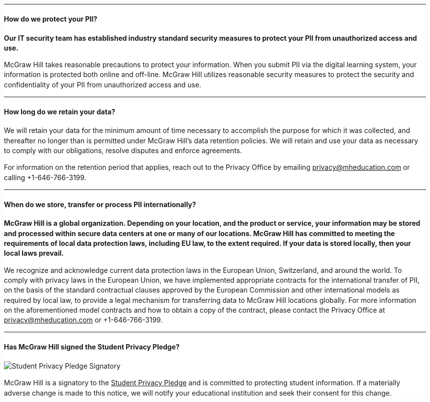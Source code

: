 * * *

#### How do we protect your PII?

**Our IT security team has established industry standard security measures to protect your PII from unauthorized access and use.**

McGraw Hill takes reasonable precautions to protect your information. When you submit PII via the digital learning system, your information is protected both online and off-line. McGraw Hill utilizes reasonable security measures to protect the security and confidentiality of your PII from unauthorized access and use.

* * *

#### How long do we retain your data?

We will retain your data for the minimum amount of time necessary to accomplish the purpose for which it was collected, and thereafter no longer than is permitted under McGraw Hill’s data retention policies. We will retain and use your data as necessary to comply with our obligations, resolve disputes and enforce agreements.

For information on the retention period that applies, reach out to the Privacy Office by emailing [privacy@mheducation.com](mailto:privacy@mheducation.com) or calling +1-646-766-3199.

* * *

#### When do we store, transfer or process PII internationally?

**McGraw Hill is a global organization. Depending on your location, and the product or service, your information may be stored and processed within secure data centers at one or many of our locations. McGraw Hill has committed to meeting the requirements of local data protection laws, including EU law, to the extent required. If your data is stored locally, then your local laws prevail.**

We recognize and acknowledge current data protection laws in the European Union, Switzerland, and around the world. To comply with privacy laws in the European Union, we have implemented appropriate contracts for the international transfer of PII, on the basis of the standard contractual clauses approved by the European Commission and other international models as required by local law, to provide a legal mechanism for transferring data to McGraw Hill locations globally. For more information on the aforementioned model contracts and how to obtain a copy of the contract, please contact the Privacy Office at [privacy@mheducation.com](mailto:privacy@mheducation.com) or +1-646-766-3199.

* * *

#### Has McGraw Hill signed the Student Privacy Pledge?

![Student Privacy Pledge Signatory](https://www.mheducation.com/content/dam/mhe/corporate/privacy/student-privacy-pledge.png)

McGraw Hill is a signatory to the [Student Privacy Pledge](https://studentprivacypledge.org/) and is committed to protecting student information. If a materially adverse change is made to this notice, we will notify your educational institution and seek their consent for this change.